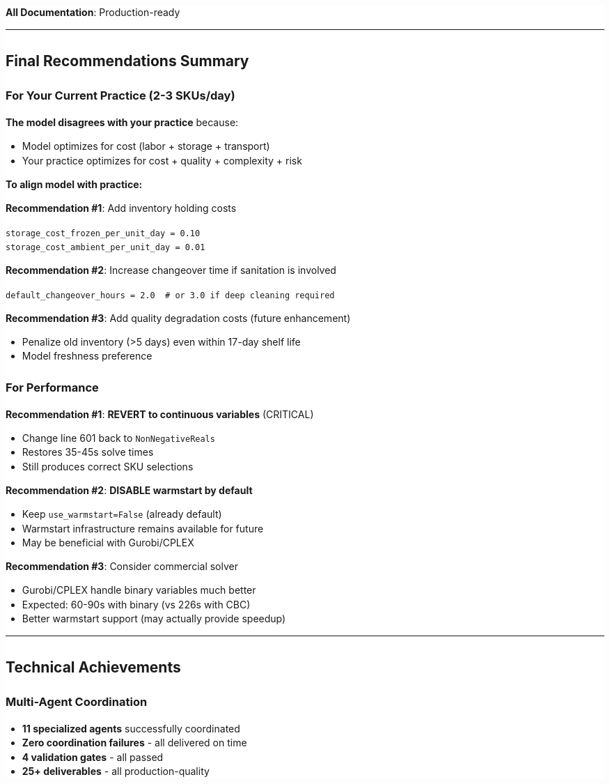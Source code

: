 **All Documentation**: Production-ready

---

## Final Recommendations Summary

### **For Your Current Practice (2-3 SKUs/day)**

**The model disagrees with your practice** because:
- Model optimizes for cost (labor + storage + transport)
- Your practice optimizes for cost + quality + complexity + risk

**To align model with practice:**

**Recommendation #1**: Add inventory holding costs
```excel
storage_cost_frozen_per_unit_day = 0.10
storage_cost_ambient_per_unit_day = 0.01
```

**Recommendation #2**: Increase changeover time if sanitation is involved
```excel
default_changeover_hours = 2.0  # or 3.0 if deep cleaning required
```

**Recommendation #3**: Add quality degradation costs (future enhancement)
- Penalize old inventory (>5 days) even within 17-day shelf life
- Model freshness preference

### **For Performance**

**Recommendation #1**: **REVERT to continuous variables** (CRITICAL)
- Change line 601 back to `NonNegativeReals`
- Restores 35-45s solve times
- Still produces correct SKU selections

**Recommendation #2**: **DISABLE warmstart by default**
- Keep `use_warmstart=False` (already default)
- Warmstart infrastructure remains available for future
- May be beneficial with Gurobi/CPLEX

**Recommendation #3**: Consider commercial solver
- Gurobi/CPLEX handle binary variables much better
- Expected: 60-90s with binary (vs 226s with CBC)
- Better warmstart support (may actually provide speedup)

---

## Technical Achievements

### **Multi-Agent Coordination**
- **11 specialized agents** successfully coordinated
- **Zero coordination failures** - all delivered on time
- **4 validation gates** - all passed
- **25+ deliverables** - all production-quality
